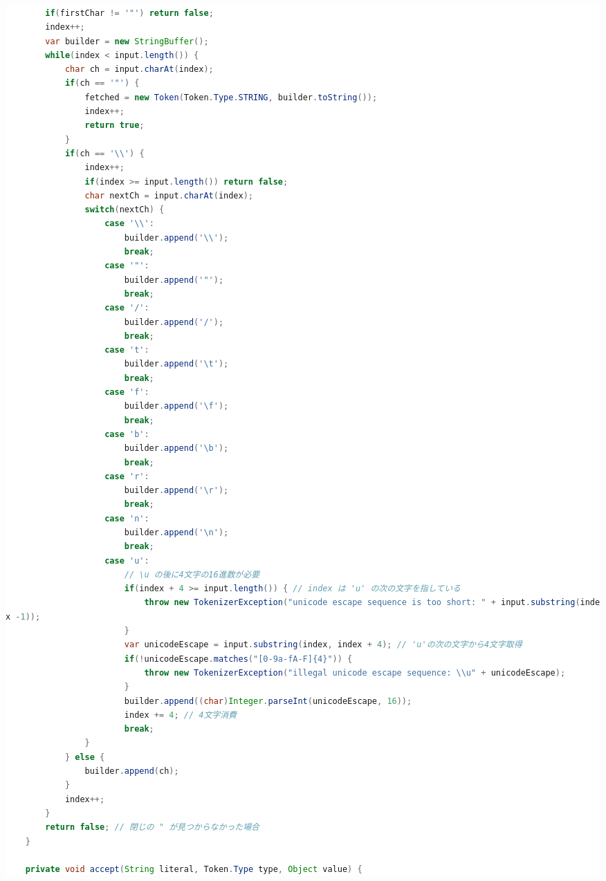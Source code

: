 ```java
        if(firstChar != '"') return false;
        index++;
        var builder = new StringBuffer();
        while(index < input.length()) {
            char ch = input.charAt(index);
            if(ch == '"') {
                fetched = new Token(Token.Type.STRING, builder.toString());
                index++;
                return true;
            }
            if(ch == '\\') {
                index++;
                if(index >= input.length()) return false;
                char nextCh = input.charAt(index);
                switch(nextCh) {
                    case '\\':
                        builder.append('\\');
                        break;
                    case '"':
                        builder.append('"');
                        break;
                    case '/':
                        builder.append('/');
                        break;
                    case 't':
                        builder.append('\t');
                        break;
                    case 'f':
                        builder.append('\f');
                        break;
                    case 'b':
                        builder.append('\b');
                        break;
                    case 'r':
                        builder.append('\r');
                        break;
                    case 'n':
                        builder.append('\n');
                        break;
                    case 'u':
                        // \u の後に4文字の16進数が必要
                        if(index + 4 >= input.length()) { // index は 'u' の次の文字を指している
                            throw new TokenizerException("unicode escape sequence is too short: " + input.substring(index -1));
                        }
                        var unicodeEscape = input.substring(index, index + 4); // 'u'の次の文字から4文字取得
                        if(!unicodeEscape.matches("[0-9a-fA-F]{4}")) {
                            throw new TokenizerException("illegal unicode escape sequence: \\u" + unicodeEscape);
                        }
                        builder.append((char)Integer.parseInt(unicodeEscape, 16));
                        index += 4; // 4文字消費
                        break;
                }
            } else {
                builder.append(ch);
            }
            index++;
        }
        return false; // 閉じの " が見つからなかった場合
    }

    private void accept(String literal, Token.Type type, Object value) {
```

[^1]: ECMA-404 The JSON data interchange syntax 2nd edition, December 2017.  https://ecma-international.org/publications-and-standards/standards/ecma-404/